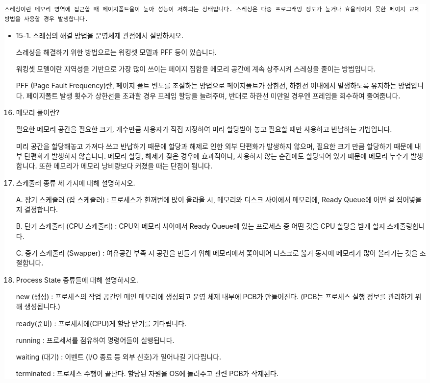     스레싱이란 메모리 영역에 접근할 때 페이지폴트율이 높아 성능이 저하되는 상태입니다. 스레싱은 다중 프로그래밍 정도가 높거나 효율적이지 못한 페이지 교체 방법을 사용할 경우 발생합니다.

- 15-1. 스레싱의 해결 방법을 운영체제 관점에서 설명하시오.

  스레싱을 해결하기 위한 방법으로는 워킹셋 모델과 PFF 등이 있습니다.

  워킹셋 모델이란 지역성을 기반으로 가장 많이 쓰이는 페이지 집합을 메모리 공간에 계속 상주시켜 스레싱을 줄이는 방법입니다. 

  PFF (Page Fault Frequency)란, 페이지 폴트 빈도를 조절하는 방법으로 페이지폴트가 상한선, 하한선 이내에서 발생하도록 유지하는 방법입니다. 페이지폴트 발생 횟수가 상한선을 초과할 경우 프레임 할당을 늘려주며, 반대로 하한선 미만일 경우엔 프레임을 회수하여 줄여줍니다. 

16. 메모리 풀이란? 

    필요한 메모리 공간을 필요한 크기, 개수만큼 사용자가 직접 지정하여 미리 할당받아 놓고 필요할 때만 사용하고 반납하는 기법입니다. 

    미리 공간을 할당해놓고 가져다 쓰고 반납하기 때문에 할당과 해제로 인한 외부 단편화가 발생하지 않으며, 필요한 크기 만큼 할당하기 때문에 내부 단편화가 발생하지 않습니다. 메모리 할당, 해제가 잦은 경우에 효과적이나, 사용하지 않는 순간에도 할당되어 있기 때문에 메모리 누수가 발생합니다. 또한 메모리가 메모리 낭비량보다 커졌을 때는 단점이 됩니다.

17. 스케줄러 종류 세 가지에 대해 설명하시오.

    A.   장기 스케줄러 (잡 스케줄러) : 프로세스가 한꺼번에 많이 올라올 시, 메모리와 디스크 사이에서 메모리에, Ready Queue에 어떤 걸 집어넣을지 결정합니다.

    B.   단기 스케줄러 (CPU 스케줄러) : CPU와 메모리 사이에서 Ready Queue에 있는 프로세스 중 어떤 것을 CPU 할당을 받게 할지 스케줄링합니다.

    C.   중기 스케줄러 (Swapper) : 여유공간 부족 시 공간을 만들기 위해 메모리에서 쫓아내어 디스크로 옮겨 동시에 메모리가 많이 올라가는 것을 조절합니다.

18. Process State 종류들에 대해 설명하시오.

    new (생성) : 프로세스의 작업 공간인 메인 메모리에 생성되고 운영 체제 내부에 PCB가 만들어진다. (PCB는 프로세스 실행 정보를 관리하기 위해 생성됩니다.)

    ready(준비) : 프로세서에(CPU)게 할당 받기를 기다립니다.

    running : 프로세서를 점유하여 명령어들이 실행됩니다.

    waiting (대기) : 이벤트 (I/O 종료 등 외부 신호)가 일어나길 기다립니다.

    terminated : 프로세스 수행이 끝난다. 할당된 자원을 OS에 돌려주고 관련 PCB가 삭제된다.